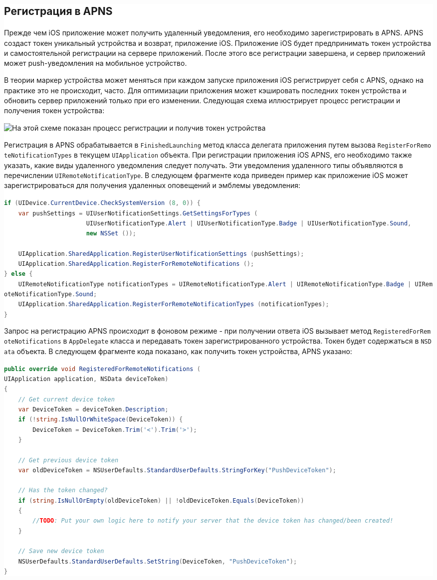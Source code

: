## <a name="registering-with-apns"></a>Регистрация в APNS

Прежде чем iOS приложение может получить удаленный уведомления, его необходимо зарегистрировать в APNS. APNS создаст токен уникальный устройства и возврат, приложение iOS. Приложение iOS будет предпринимать токен устройства и самостоятельной регистрации на сервере приложений. После этого все регистрации завершена, и сервер приложений может push-уведомления на мобильное устройство.

В теории маркер устройства может меняться при каждом запуске приложения iOS регистрирует себя с APNS, однако на практике это не происходит, часто. Для оптимизации приложения может кэшировать последних токен устройства и обновить сервер приложений только при его изменении. Следующая схема иллюстрирует процесс регистрации и получения токен устройства:

 ![](remote-notifications-in-ios-images/image12.png "На этой схеме показан процесс регистрации и получив токен устройства")

Регистрация в APNS обрабатывается в `FinishedLaunching` метод класса делегата приложения путем вызова `RegisterForRemoteNotificationTypes` в текущем `UIApplication` объекта. При регистрации приложения iOS APNS, его необходимо также указать, какие виды удаленного уведомления следует получать. Эти уведомления удаленного типы объявляются в перечислении `UIRemoteNotificationType`. В следующем фрагменте кода приведен пример как приложение iOS может зарегистрироваться для получения удаленных оповещений и эмблемы уведомления:

```csharp
if (UIDevice.CurrentDevice.CheckSystemVersion (8, 0)) {
    var pushSettings = UIUserNotificationSettings.GetSettingsForTypes (
                       UIUserNotificationType.Alert | UIUserNotificationType.Badge | UIUserNotificationType.Sound,
                       new NSSet ());

    UIApplication.SharedApplication.RegisterUserNotificationSettings (pushSettings);
    UIApplication.SharedApplication.RegisterForRemoteNotifications ();
} else {
    UIRemoteNotificationType notificationTypes = UIRemoteNotificationType.Alert | UIRemoteNotificationType.Badge | UIRemoteNotificationType.Sound;
    UIApplication.SharedApplication.RegisterForRemoteNotificationTypes (notificationTypes);
}
```

Запрос на регистрацию APNS происходит в фоновом режиме - при получении ответа iOS вызывает метод `RegisteredForRemoteNotifications` в `AppDelegate` класса и передавать токен зарегистрированного устройства. Токен будет содержаться в `NSData` объекта. В следующем фрагменте кода показано, как получить токен устройства, APNS указано:

```csharp
public override void RegisteredForRemoteNotifications (
UIApplication application, NSData deviceToken)
{
    // Get current device token
    var DeviceToken = deviceToken.Description;
    if (!string.IsNullOrWhiteSpace(DeviceToken)) {
        DeviceToken = DeviceToken.Trim('<').Trim('>');
    }

    // Get previous device token
    var oldDeviceToken = NSUserDefaults.StandardUserDefaults.StringForKey("PushDeviceToken");

    // Has the token changed?
    if (string.IsNullOrEmpty(oldDeviceToken) || !oldDeviceToken.Equals(DeviceToken))
    {
        //TODO: Put your own logic here to notify your server that the device token has changed/been created!
    }

    // Save new device token
    NSUserDefaults.StandardUserDefaults.SetString(DeviceToken, "PushDeviceToken");
}
```